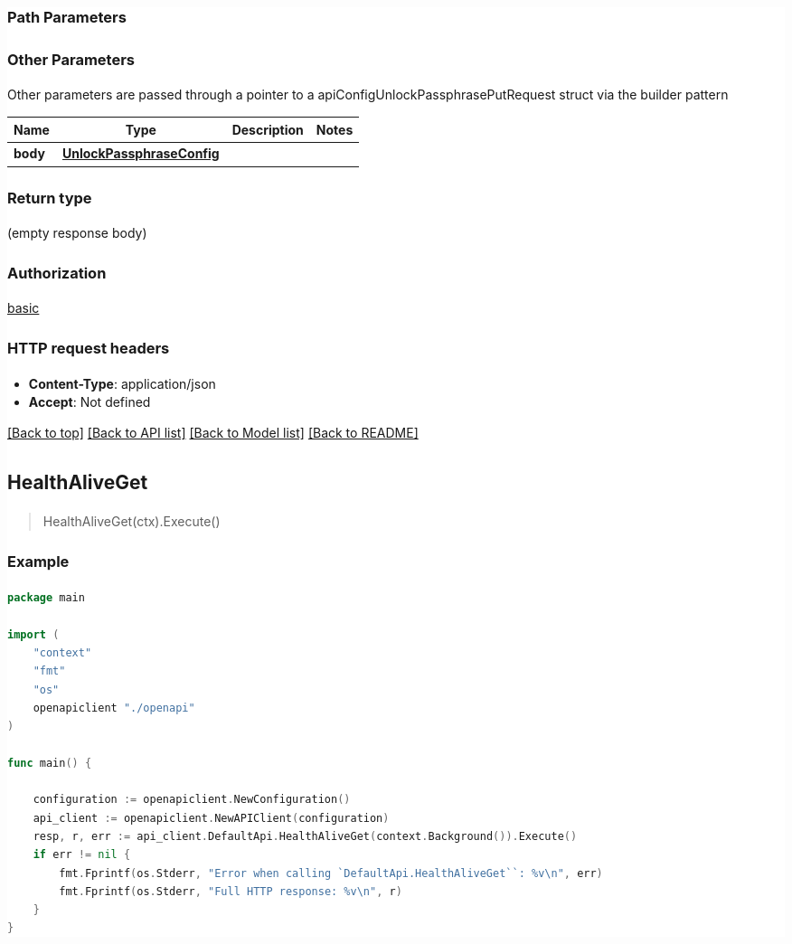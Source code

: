 ### Path Parameters



### Other Parameters

Other parameters are passed through a pointer to a apiConfigUnlockPassphrasePutRequest struct via the builder pattern


Name | Type | Description  | Notes
------------- | ------------- | ------------- | -------------
 **body** | [**UnlockPassphraseConfig**](UnlockPassphraseConfig.md) |  | 

### Return type

 (empty response body)

### Authorization

[basic](../README.md#basic)

### HTTP request headers

- **Content-Type**: application/json
- **Accept**: Not defined

[[Back to top]](#) [[Back to API list]](../README.md#documentation-for-api-endpoints)
[[Back to Model list]](../README.md#documentation-for-models)
[[Back to README]](../README.md)


## HealthAliveGet

> HealthAliveGet(ctx).Execute()





### Example

```go
package main

import (
    "context"
    "fmt"
    "os"
    openapiclient "./openapi"
)

func main() {

    configuration := openapiclient.NewConfiguration()
    api_client := openapiclient.NewAPIClient(configuration)
    resp, r, err := api_client.DefaultApi.HealthAliveGet(context.Background()).Execute()
    if err != nil {
        fmt.Fprintf(os.Stderr, "Error when calling `DefaultApi.HealthAliveGet``: %v\n", err)
        fmt.Fprintf(os.Stderr, "Full HTTP response: %v\n", r)
    }
}
```
